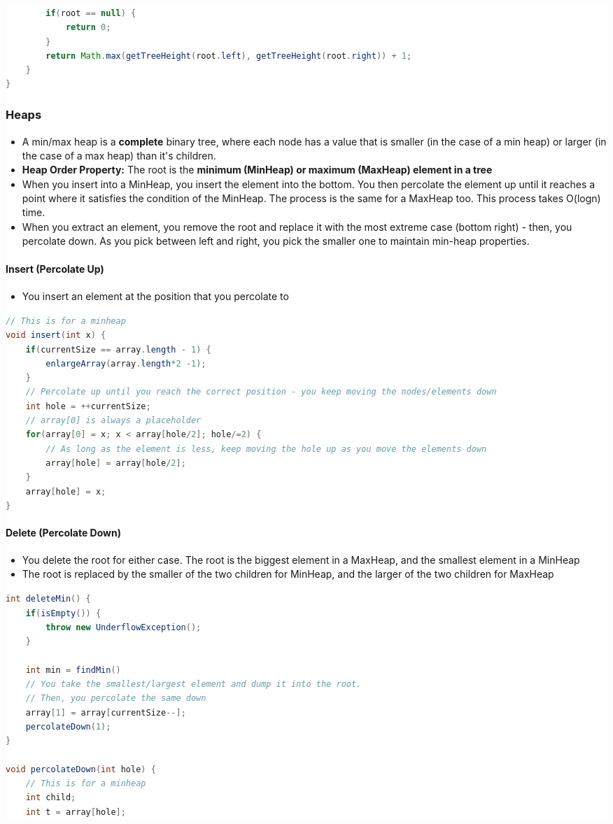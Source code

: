 ```java
		if(root == null) {
			return 0;
		}
		return Math.max(getTreeHeight(root.left), getTreeHeight(root.right)) + 1;
    }
}
```

### Heaps

- A min/max heap is a <b>complete</b> binary tree, where each node has a value that is smaller (in the case of a min heap) or larger (in the case of a max heap) than it's children.
- <b>Heap Order Property:</b> The root is the <b>minimum (MinHeap) or maximum (MaxHeap) element in a tree</b>
- When you insert into a MinHeap, you insert the element into the bottom. You then percolate the element up until it reaches a point where it satisfies the condition of the MinHeap. The process is the same for a MaxHeap too. This process takes O(logn) time.
- When you extract an element, you remove the root and replace it with the most extreme case (bottom right) - then, you percolate down. As you pick between left and right, you pick the smaller one to maintain min-heap properties.


#### Insert (Percolate Up)
- You insert an element at the position that you percolate to

```java
// This is for a minheap
void insert(int x) {
	if(currentSize == array.length - 1) {
		enlargeArray(array.length*2 -1);
	}
	// Percolate up until you reach the correct position - you keep moving the nodes/elements down
	int hole = ++currentSize;
	// array[0] is always a placeholder
	for(array[0] = x; x < array[hole/2]; hole/=2) {
		// As long as the element is less, keep moving the hole up as you move the elements down
		array[hole] = array[hole/2];
	}
	array[hole] = x;
}
```

#### Delete (Percolate Down)
- You delete the root for either case. The root is the biggest element in a MaxHeap, and the smallest element in a MinHeap
- The root is replaced by the smaller of the two children for MinHeap, and the larger of the two children for MaxHeap

```java
int deleteMin() {
	if(isEmpty()) {
		throw new UnderflowException();
	}

	int min = findMin()
	// You take the smallest/largest element and dump it into the root.
	// Then, you percolate the same down
	array[1] = array[currentSize--];
	percolateDown(1);
}

void percolateDown(int hole) {
	// This is for a minheap
	int child;
	int t = array[hole];
```